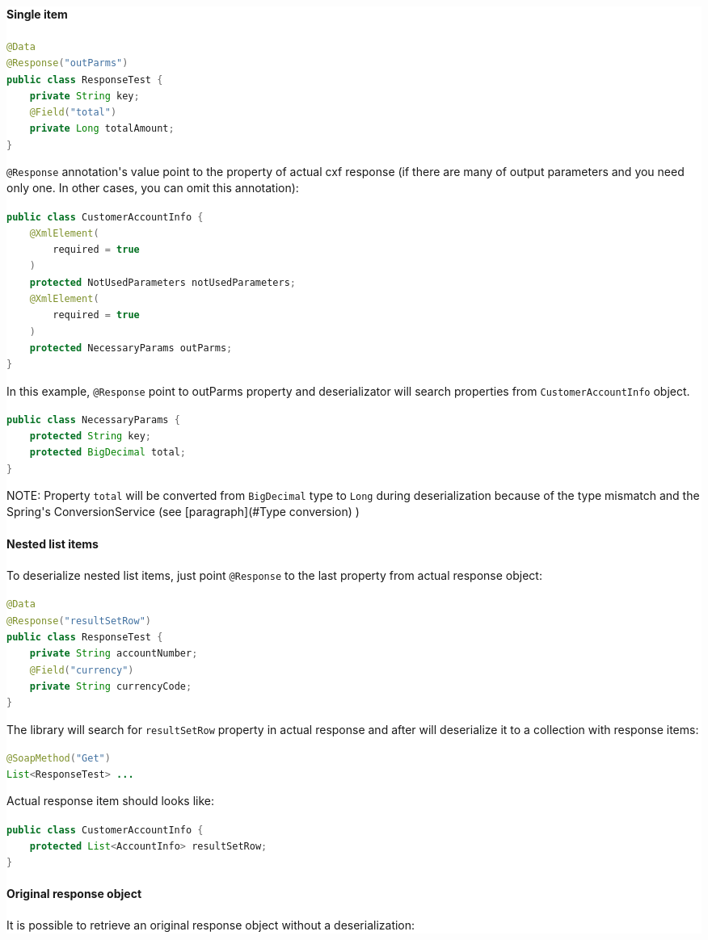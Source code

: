 #### Single item
```java
@Data
@Response("outParms")
public class ResponseTest {
    private String key;
    @Field("total")
    private Long totalAmount;
}
```
`@Response` annotation's value point to the property of actual cxf response (if there are many of output parameters and you need only one. In other cases, 
you can omit this annotation):

```java
public class CustomerAccountInfo {
    @XmlElement(
        required = true
    )
    protected NotUsedParameters notUsedParameters;
    @XmlElement(
        required = true
    )
    protected NecessaryParams outParms;
}
```
In this example, `@Response` point to outParms property and deserializator will search properties from `CustomerAccountInfo` object.

```java
public class NecessaryParams {
    protected String key;
    protected BigDecimal total;
}
```

NOTE: Property `total` will be converted from `BigDecimal` type to `Long` during deserialization because of the type mismatch and the Spring's ConversionService (see [paragraph](#Type conversion) )

#### Nested list items
To deserialize nested list items, just point `@Response` to the last property from actual response object:

```java
@Data
@Response("resultSetRow")
public class ResponseTest {
    private String accountNumber;
    @Field("currency")
    private String currencyCode;
}
```

The library will search for `resultSetRow` property in actual response and after will deserialize it to a collection with response items:
```java
@SoapMethod("Get")
List<ResponseTest> ...
```
Actual response item should looks like:
```java
public class CustomerAccountInfo {
    protected List<AccountInfo> resultSetRow;
}
```
#### Original response object
It is possible to retrieve an original response object without a deserialization:
```java
```